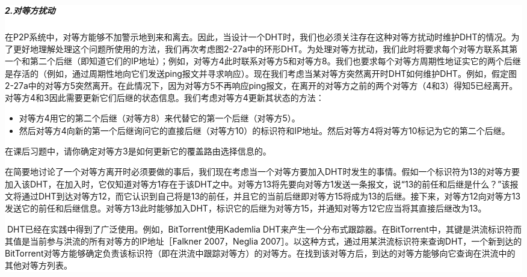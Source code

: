 ##### 2.对等方扰动

​		在P2P系统中，对等方能够不加警示地到来和离去。因此，当设计一个DHT时，我们也必须关注存在这种对等方扰动时维护DHT的情况。为了更好地理解处理这个问题所使用的方法，我们再次考虑图2-27a中的环形DHT。为处理对等方扰动，我们此时将要求每个对等方联系其第一个和第二个后继（即知道它们的IP地址）；例如，对等方4此时联系对等方5和对等方8。我们也要求每个对等方周期性地证实它的两个后继是存活的（例如，通过周期性地向它们发送ping报文并寻求响应）。现在我们考虑当某对等方突然离开时DHT如何维护DHT。例如，假定图2-27a中的对等方5突然离开。在此情况下，因为对等方5不再响应ping报文，在离开的对等方之前的两个对等方（4和3）得知5已经离开。对等方4和3因此需要更新它们后继的状态信息。我们考虑对等方4更新其状态的方法：

- 对等方4用它的第二个后继（对等方8）来代替它的第一个后继（对等方5）。
- 然后对等方4向新的第一个后继询问它的直接后继（对等方10）的标识符和IP地址。然后对等方4将对等方10标记为它的第二个后继。

在课后习题中，请你确定对等方3是如何更新它的覆盖路由选择信息的。

​        在简要地讨论了一个对等方离开时必须要做的事后，我们现在考虑当一个对等方要加入DHT时发生的事情。假如一个标识符为13的对等方要加入该DHT，在加入时，它仅知道对等方1存在于该DHT之中。对等方13将先要向对等方1发送一条报文，说“13的前任和后继是什么？”该报文将通过DHT到达对等方12，而它认识到自己将是13的前任，并且它的当前后继即对等方15将成为13的后继。接下来，对等方12向对等方13发送它的前任和后继信息。对等方13此时能够加入DHT，标识它的后继为对等方15，并通知对等方12它应当将其直接后继改为13。

​        DHT已经在实践中得到了广泛使用。例如，BitTorrent使用Kademlia DHT来产生一个分布式跟踪器。在BitTorrent中，其键是洪流标识符而其值是当前参与洪流的所有对等方的IP地址［Falkner 2007，Neglia 2007］。以这种方式，通过用某洪流标识符来查询DHT，一个新到达的BitTorrent对等方能够确定负责该标识符（即在洪流中跟踪对等方）的对等方。在找到该对等方后，到达的对等方能够向它查询在洪流中的其他对等方列表。
